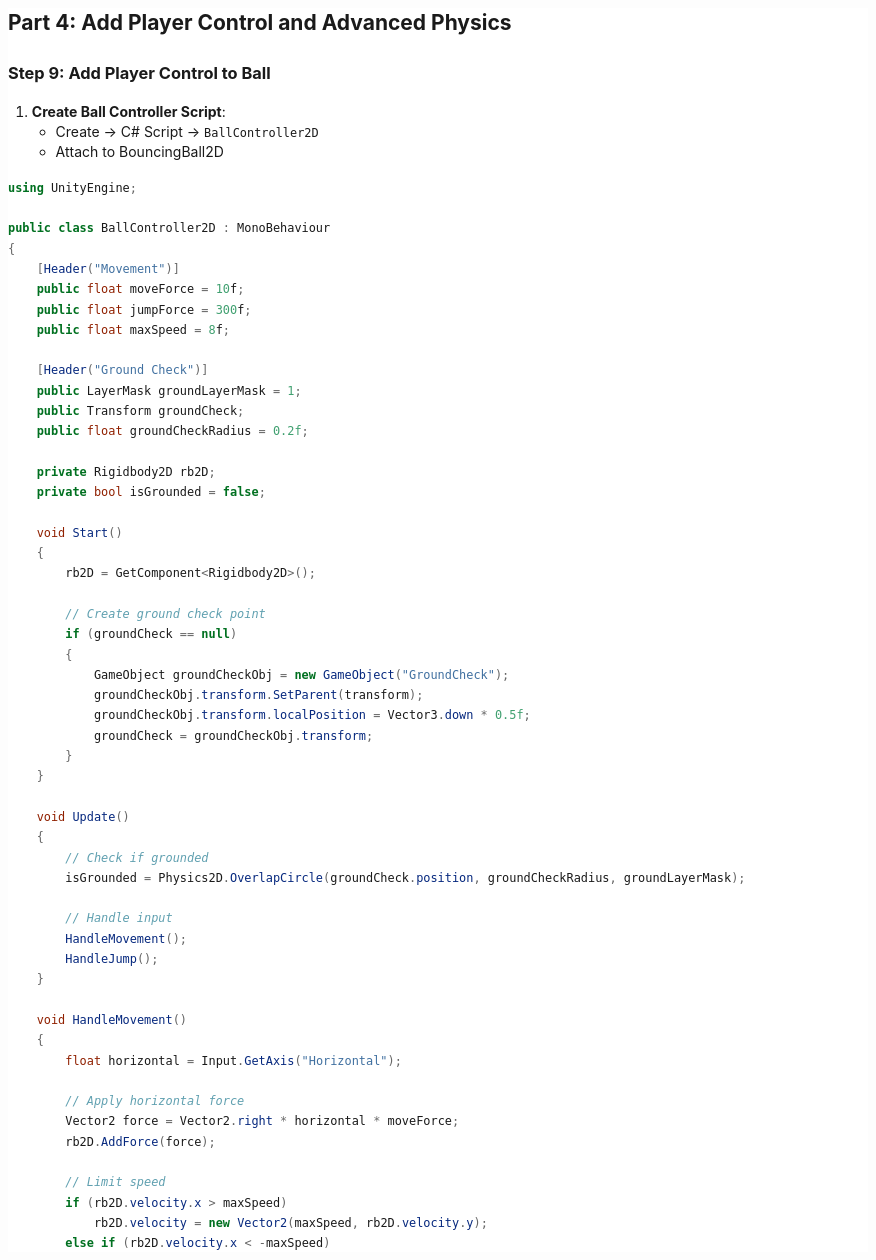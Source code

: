 
## Part 4: Add Player Control and Advanced Physics

### Step 9: Add Player Control to Ball

1. **Create Ball Controller Script**:
   - Create → C# Script → `BallController2D`
   - Attach to BouncingBall2D

```csharp
using UnityEngine;

public class BallController2D : MonoBehaviour
{
    [Header("Movement")]
    public float moveForce = 10f;
    public float jumpForce = 300f;
    public float maxSpeed = 8f;
    
    [Header("Ground Check")]
    public LayerMask groundLayerMask = 1;
    public Transform groundCheck;
    public float groundCheckRadius = 0.2f;
    
    private Rigidbody2D rb2D;
    private bool isGrounded = false;
    
    void Start()
    {
        rb2D = GetComponent<Rigidbody2D>();
        
        // Create ground check point
        if (groundCheck == null)
        {
            GameObject groundCheckObj = new GameObject("GroundCheck");
            groundCheckObj.transform.SetParent(transform);
            groundCheckObj.transform.localPosition = Vector3.down * 0.5f;
            groundCheck = groundCheckObj.transform;
        }
    }
    
    void Update()
    {
        // Check if grounded
        isGrounded = Physics2D.OverlapCircle(groundCheck.position, groundCheckRadius, groundLayerMask);
        
        // Handle input
        HandleMovement();
        HandleJump();
    }
    
    void HandleMovement()
    {
        float horizontal = Input.GetAxis("Horizontal");
        
        // Apply horizontal force
        Vector2 force = Vector2.right * horizontal * moveForce;
        rb2D.AddForce(force);
        
        // Limit speed
        if (rb2D.velocity.x > maxSpeed)
            rb2D.velocity = new Vector2(maxSpeed, rb2D.velocity.y);
        else if (rb2D.velocity.x < -maxSpeed)
```